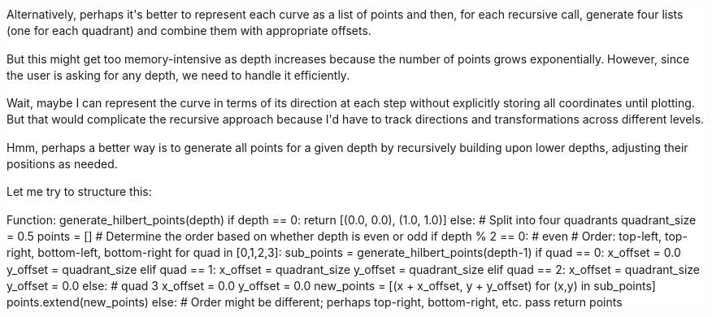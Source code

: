 Alternatively, perhaps it's better to represent each curve as a list of points and then, for each recursive call, generate four lists (one for each quadrant) and combine them with appropriate offsets.

But this might get too memory-intensive as depth increases because the number of points grows exponentially. However, since the user is asking for any depth, we need to handle it efficiently.

Wait, maybe I can represent the curve in terms of its direction at each step without explicitly storing all coordinates until plotting. But that would complicate the recursive approach because I'd have to track directions and transformations across different levels.

Hmm, perhaps a better way is to generate all points for a given depth by recursively building upon lower depths, adjusting their positions as needed.

Let me try to structure this:

Function: generate_hilbert_points(depth)
    if depth == 0:
        return [(0.0, 0.0), (1.0, 1.0)]
    else:
        # Split into four quadrants
        quadrant_size = 0.5
        points = []
        # Determine the order based on whether depth is even or odd
        if depth % 2 == 0:  # even
            # Order: top-left, top-right, bottom-left, bottom-right
            for quad in [0,1,2,3]:
                sub_points = generate_hilbert_points(depth-1)
                if quad == 0:
                    x_offset = 0.0
                    y_offset = quadrant_size
                elif quad == 1:
                    x_offset = quadrant_size
                    y_offset = quadrant_size
                elif quad == 2:
                    x_offset = quadrant_size
                    y_offset = 0.0
                else: # quad 3
                    x_offset = 0.0
                    y_offset = 0.0
                new_points = [(x + x_offset, y + y_offset) for (x,y) in sub_points]
                points.extend(new_points)
        else:
            # Order might be different; perhaps top-right, bottom-right, etc.
            pass
        return points

